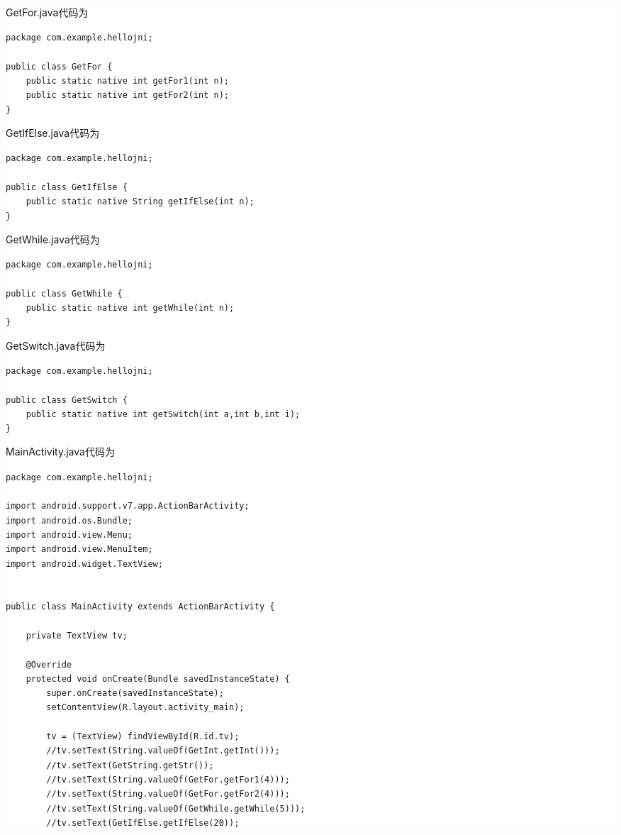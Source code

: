 GetFor.java代码为

```
package com.example.hellojni;    

public class GetFor {
    public static native int getFor1(int n);
    public static native int getFor2(int n);
}
```

GetIfElse.java代码为

```
package com.example.hellojni;    

public class GetIfElse {
    public static native String getIfElse(int n);
}    
```

GetWhile.java代码为

```
package com.example.hellojni;    

public class GetWhile {
    public static native int getWhile(int n);
}
```

GetSwitch.java代码为

```
package com.example.hellojni;    

public class GetSwitch {
    public static native int getSwitch(int a,int b,int i);
}
```

MainActivity.java代码为

```
package com.example.hellojni;    

import android.support.v7.app.ActionBarActivity;
import android.os.Bundle;
import android.view.Menu;
import android.view.MenuItem;
import android.widget.TextView;    


public class MainActivity extends ActionBarActivity {

    private TextView tv;    

    @Override
    protected void onCreate(Bundle savedInstanceState) {
        super.onCreate(savedInstanceState);
        setContentView(R.layout.activity_main);

        tv = (TextView) findViewById(R.id.tv);
        //tv.setText(String.valueOf(GetInt.getInt()));
        //tv.setText(GetString.getStr());
        //tv.setText(String.valueOf(GetFor.getFor1(4)));
        //tv.setText(String.valueOf(GetFor.getFor2(4)));
        //tv.setText(String.valueOf(GetWhile.getWhile(5)));
        //tv.setText(GetIfElse.getIfElse(20));
```